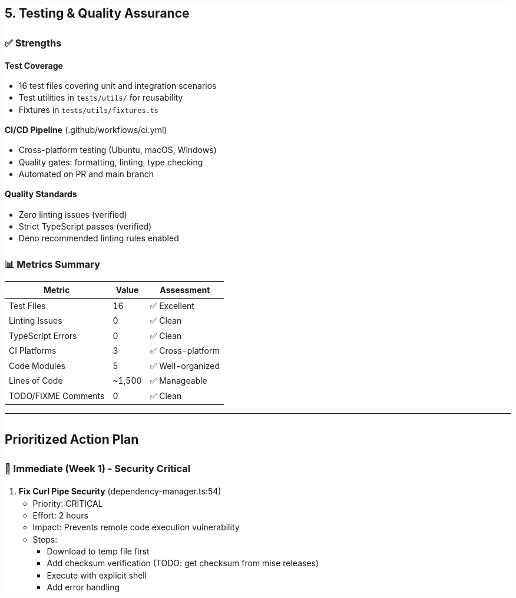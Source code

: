
## 5. Testing & Quality Assurance

### ✅ Strengths

**Test Coverage**

- 16 test files covering unit and integration scenarios
- Test utilities in `tests/utils/` for reusability
- Fixtures in `tests/utils/fixtures.ts`

**CI/CD Pipeline** (.github/workflows/ci.yml)

- Cross-platform testing (Ubuntu, macOS, Windows)
- Quality gates: formatting, linting, type checking
- Automated on PR and main branch

**Quality Standards**

- Zero linting issues (verified)
- Strict TypeScript passes (verified)
- Deno recommended linting rules enabled

### 📊 Metrics Summary

| Metric              | Value  | Assessment        |
| ------------------- | ------ | ----------------- |
| Test Files          | 16     | ✅ Excellent      |
| Linting Issues      | 0      | ✅ Clean          |
| TypeScript Errors   | 0      | ✅ Clean          |
| CI Platforms        | 3      | ✅ Cross-platform |
| Code Modules        | 5      | ✅ Well-organized |
| Lines of Code       | ~1,500 | ✅ Manageable     |
| TODO/FIXME Comments | 0      | ✅ Clean          |

---

## Prioritized Action Plan

### 🔴 Immediate (Week 1) - Security Critical

1. **Fix Curl Pipe Security** (dependency-manager.ts:54)
   - Priority: CRITICAL
   - Effort: 2 hours
   - Impact: Prevents remote code execution vulnerability
   - Steps:
     - Download to temp file first
     - Add checksum verification (TODO: get checksum from mise releases)
     - Execute with explicit shell
     - Add error handling
